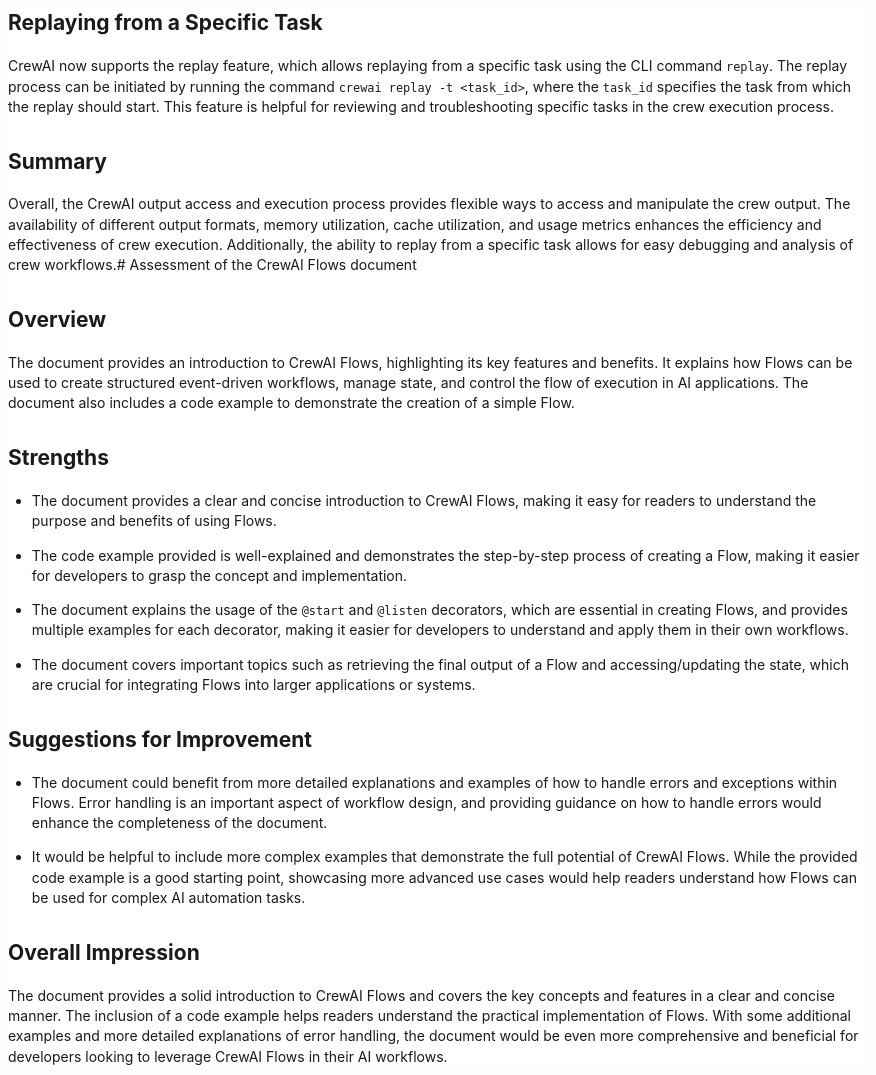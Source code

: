 ## Replaying from a Specific Task

CrewAI now supports the replay feature, which allows replaying from a specific task using the CLI command `replay`. The replay process can be initiated by running the command `crewai replay -t <task_id>`, where the `task_id` specifies the task from which the replay should start. This feature is helpful for reviewing and troubleshooting specific tasks in the crew execution process.

## Summary

Overall, the CrewAI output access and execution process provides flexible ways to access and manipulate the crew output. The availability of different output formats, memory utilization, cache utilization, and usage metrics enhances the efficiency and effectiveness of crew execution. Additionally, the ability to replay from a specific task allows for easy debugging and analysis of crew workflows.# Assessment of the CrewAI Flows document

## Overview

The document provides an introduction to CrewAI Flows, highlighting its key features and benefits. It explains how Flows can be used to create structured event-driven workflows, manage state, and control the flow of execution in AI applications. The document also includes a code example to demonstrate the creation of a simple Flow.

## Strengths

- The document provides a clear and concise introduction to CrewAI Flows, making it easy for readers to understand the purpose and benefits of using Flows.

- The code example provided is well-explained and demonstrates the step-by-step process of creating a Flow, making it easier for developers to grasp the concept and implementation.

- The document explains the usage of the `@start` and `@listen` decorators, which are essential in creating Flows, and provides multiple examples for each decorator, making it easier for developers to understand and apply them in their own workflows.

- The document covers important topics such as retrieving the final output of a Flow and accessing/updating the state, which are crucial for integrating Flows into larger applications or systems.

## Suggestions for Improvement

- The document could benefit from more detailed explanations and examples of how to handle errors and exceptions within Flows. Error handling is an important aspect of workflow design, and providing guidance on how to handle errors would enhance the completeness of the document.

- It would be helpful to include more complex examples that demonstrate the full potential of CrewAI Flows. While the provided code example is a good starting point, showcasing more advanced use cases would help readers understand how Flows can be used for complex AI automation tasks.

## Overall Impression

The document provides a solid introduction to CrewAI Flows and covers the key concepts and features in a clear and concise manner. The inclusion of a code example helps readers understand the practical implementation of Flows. With some additional examples and more detailed explanations of error handling, the document would be even more comprehensive and beneficial for developers looking to leverage CrewAI Flows in their AI workflows.

